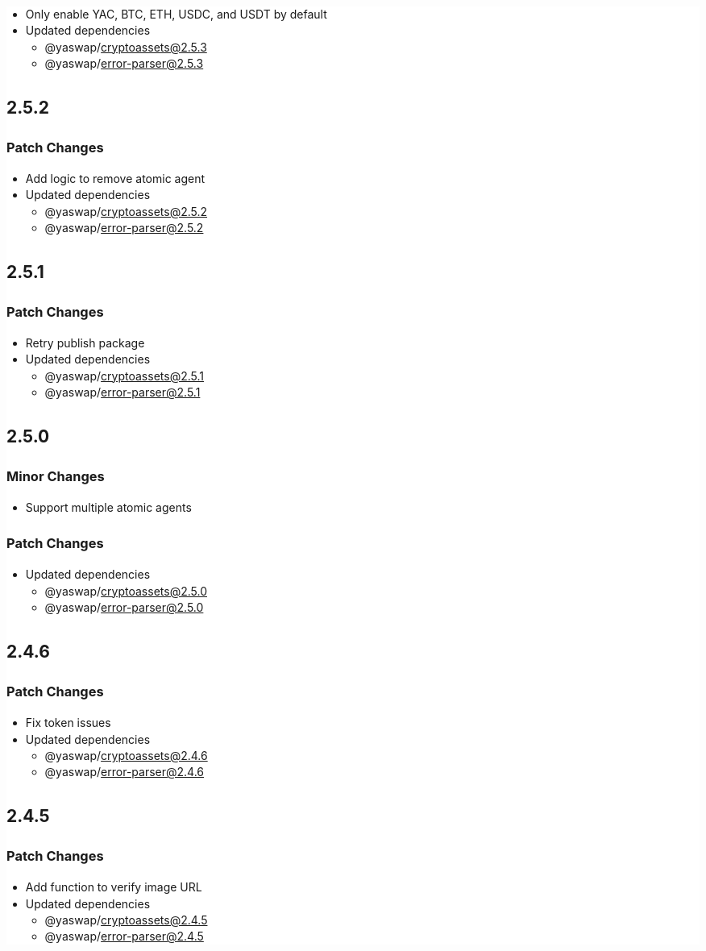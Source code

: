 - Only enable YAC, BTC, ETH, USDC, and USDT by default
- Updated dependencies
  - @yaswap/cryptoassets@2.5.3
  - @yaswap/error-parser@2.5.3

## 2.5.2

### Patch Changes

- Add logic to remove atomic agent
- Updated dependencies
  - @yaswap/cryptoassets@2.5.2
  - @yaswap/error-parser@2.5.2

## 2.5.1

### Patch Changes

- Retry publish package
- Updated dependencies
  - @yaswap/cryptoassets@2.5.1
  - @yaswap/error-parser@2.5.1

## 2.5.0

### Minor Changes

- Support multiple atomic agents

### Patch Changes

- Updated dependencies
  - @yaswap/cryptoassets@2.5.0
  - @yaswap/error-parser@2.5.0

## 2.4.6

### Patch Changes

- Fix token issues
- Updated dependencies
  - @yaswap/cryptoassets@2.4.6
  - @yaswap/error-parser@2.4.6

## 2.4.5

### Patch Changes

- Add function to verify image URL
- Updated dependencies
  - @yaswap/cryptoassets@2.4.5
  - @yaswap/error-parser@2.4.5
